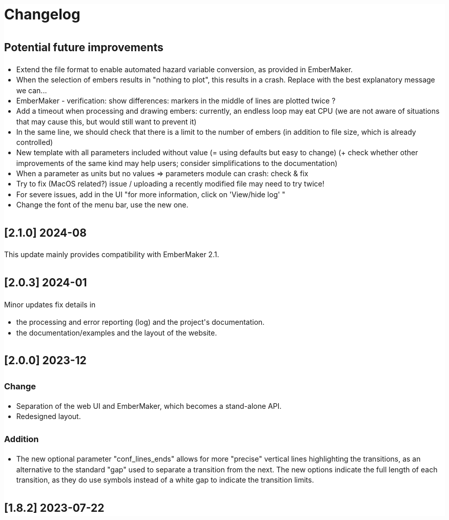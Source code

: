 # Changelog

## Potential future improvements

- Extend the file format to enable automated hazard variable conversion, as provided in EmberMaker.
- When the selection of embers results in "nothing to plot", this results in a crash. Replace with 
  the best explanatory message we can...
- EmberMaker - verification: show differences: markers in the middle of lines are plotted twice ?
- Add a timeout when processing and drawing embers: currently, an endless loop may eat CPU
  (we are not aware of situations that may cause this, but would still want to prevent it)
- In the same line, we should check that there is a limit to the number of embers (in addition to file size, which is
  already controlled)
- New template with all parameters included without value (= using defaults but easy to change)
  (+ check whether other improvements of the same kind may help users; consider simplifications to the documentation)
- When a parameter as units but no values => parameters module can crash: check & fix
- Try to fix (MacOS related?) issue / uploading a recently modified file may need to try twice!
- For severe issues, add in the UI "for more information, click on 'View/hide log' "
- Change the font of the menu bar, use the new one.

## [2.1.0] 2024-08

This update mainly provides compatibility with EmberMaker 2.1.

## [2.0.3] 2024-01

Minor updates fix details in 
- the processing and error reporting (log) and the project's documentation.
- the documentation/examples and the layout of the website.

## [2.0.0] 2023-12

### Change
- Separation of the web UI and EmberMaker, which becomes a stand-alone API.
- Redesigned layout.

### Addition
- The new optional parameter "conf_lines_ends" allows for more "precise" vertical lines highlighting the transitions,
  as an alternative to the standard "gap" used to separate a transition from the next. The new options indicate 
  the full length of each transition, as they do use symbols instead of a white gap to indicate the transition limits.

## [1.8.2] 2023-07-22
